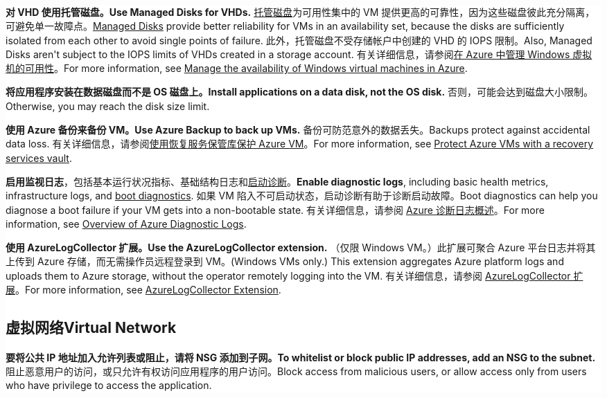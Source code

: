 <span data-ttu-id="c7246-323">**对 VHD 使用托管磁盘。**</span><span class="sxs-lookup"><span data-stu-id="c7246-323">**Use Managed Disks for VHDs.**</span></span> <span data-ttu-id="c7246-324">[托管磁盘][managed-disks]为可用性集中的 VM 提供更高的可靠性，因为这些磁盘彼此充分隔离，可避免单一故障点。</span><span class="sxs-lookup"><span data-stu-id="c7246-324">[Managed Disks][managed-disks] provide better reliability for VMs in an availability set, because the disks are sufficiently isolated from each other to avoid single points of failure.</span></span> <span data-ttu-id="c7246-325">此外，托管磁盘不受存储帐户中创建的 VHD 的 IOPS 限制。</span><span class="sxs-lookup"><span data-stu-id="c7246-325">Also, Managed Disks aren't subject to the IOPS limits of VHDs created in a storage account.</span></span> <span data-ttu-id="c7246-326">有关详细信息，请参阅[在 Azure 中管理 Windows 虚拟机的可用性][vm-manage-availability]。</span><span class="sxs-lookup"><span data-stu-id="c7246-326">For more information, see [Manage the availability of Windows virtual machines in Azure][vm-manage-availability].</span></span>

<span data-ttu-id="c7246-327">**将应用程序安装在数据磁盘而不是 OS 磁盘上。**</span><span class="sxs-lookup"><span data-stu-id="c7246-327">**Install applications on a data disk, not the OS disk.**</span></span> <span data-ttu-id="c7246-328">否则，可能会达到磁盘大小限制。</span><span class="sxs-lookup"><span data-stu-id="c7246-328">Otherwise, you may reach the disk size limit.</span></span>

<span data-ttu-id="c7246-329">**使用 Azure 备份来备份 VM。**</span><span class="sxs-lookup"><span data-stu-id="c7246-329">**Use Azure Backup to back up VMs.**</span></span> <span data-ttu-id="c7246-330">备份可防范意外的数据丢失。</span><span class="sxs-lookup"><span data-stu-id="c7246-330">Backups protect against accidental data loss.</span></span> <span data-ttu-id="c7246-331">有关详细信息，请参阅[使用恢复服务保管库保护 Azure VM](/azure/backup/backup-azure-vms-first-look-arm/)。</span><span class="sxs-lookup"><span data-stu-id="c7246-331">For more information, see [Protect Azure VMs with a recovery services vault](/azure/backup/backup-azure-vms-first-look-arm/).</span></span>

<span data-ttu-id="c7246-332">**启用监视日志**，包括基本运行状况指标、基础结构日志和[启动诊断][boot-diagnostics]。</span><span class="sxs-lookup"><span data-stu-id="c7246-332">**Enable diagnostic logs**, including basic health metrics, infrastructure logs, and [boot diagnostics][boot-diagnostics].</span></span> <span data-ttu-id="c7246-333">如果 VM 陷入不可启动状态，启动诊断有助于诊断启动故障。</span><span class="sxs-lookup"><span data-stu-id="c7246-333">Boot diagnostics can help you diagnose a boot failure if your VM gets into a non-bootable state.</span></span> <span data-ttu-id="c7246-334">有关详细信息，请参阅 [Azure 诊断日志概述][diagnostics-logs]。</span><span class="sxs-lookup"><span data-stu-id="c7246-334">For more information, see [Overview of Azure Diagnostic Logs][diagnostics-logs].</span></span>

<span data-ttu-id="c7246-335">**使用 AzureLogCollector 扩展。**</span><span class="sxs-lookup"><span data-stu-id="c7246-335">**Use the AzureLogCollector extension.**</span></span> <span data-ttu-id="c7246-336">（仅限 Windows VM。）此扩展可聚合 Azure 平台日志并将其上传到 Azure 存储，而无需操作员远程登录到 VM。</span><span class="sxs-lookup"><span data-stu-id="c7246-336">(Windows VMs only.) This extension aggregates Azure platform logs and uploads them to Azure storage, without the operator remotely logging into the VM.</span></span> <span data-ttu-id="c7246-337">有关详细信息，请参阅 [AzureLogCollector 扩展](/azure/virtual-machines/virtual-machines-windows-log-collector-extension/?toc=%2fazure%2fvirtual-machines%2fwindows%2ftoc.json)。</span><span class="sxs-lookup"><span data-stu-id="c7246-337">For more information, see [AzureLogCollector Extension](/azure/virtual-machines/virtual-machines-windows-log-collector-extension/?toc=%2fazure%2fvirtual-machines%2fwindows%2ftoc.json).</span></span>

## <a name="virtual-network"></a><span data-ttu-id="c7246-338">虚拟网络</span><span class="sxs-lookup"><span data-stu-id="c7246-338">Virtual Network</span></span>

<span data-ttu-id="c7246-339">**要将公共 IP 地址加入允许列表或阻止，请将 NSG 添加到子网。**</span><span class="sxs-lookup"><span data-stu-id="c7246-339">**To whitelist or block public IP addresses, add an NSG to the subnet.**</span></span> <span data-ttu-id="c7246-340">阻止恶意用户的访问，或只允许有权访问应用程序的用户访问。</span><span class="sxs-lookup"><span data-stu-id="c7246-340">Block access from malicious users, or allow access only from users who have privilege to access the application.</span></span>


[boot-diagnostics]: https://azure.microsoft.com/blog/boot-diagnostics-for-virtual-machines-v2/
[diagnostics-logs]: /azure/monitoring-and-diagnostics/monitoring-overview-of-diagnostic-logs/
[managed-disks]: /azure/storage/storage-managed-disks-overview
[search-optimization]: /azure/search/search-performance-optimization/
[site-recovery]: /azure/site-recovery/
[site-recovery-test]: /azure/site-recovery/site-recovery-test-failover-to-azure
[sql-backup]: /azure/sql-database/sql-database-automated-backups/
[sql-restore]: /azure/sql-database/sql-database-recovery-using-backups/
[vm-manage-availability]: /azure/virtual-machines/windows/manage-availability#use-managed-disks-for-vms-in-an-availability-set